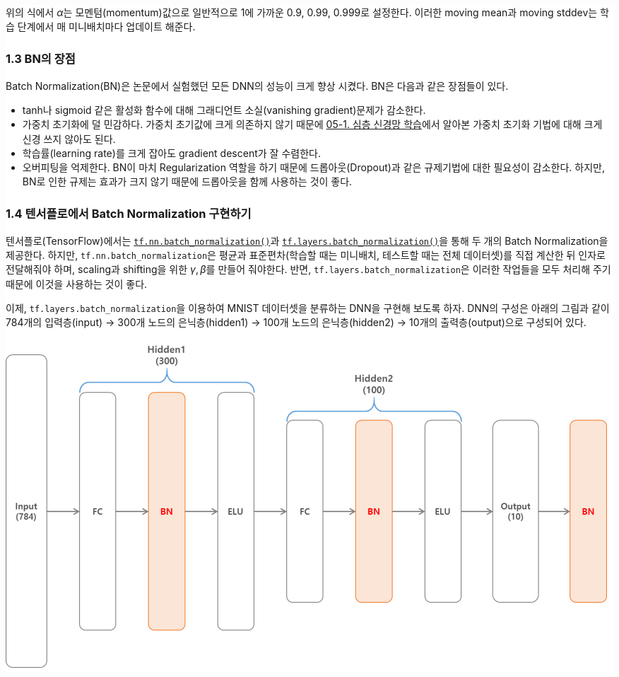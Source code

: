 위의 식에서 $\alpha$는 모멘텀(momentum)값으로 일반적으로 1에 가까운 0.9, 0.99, 0.999로 설정한다.  이러한 moving mean과 moving stddev는 학습 단계에서 매 미니배치마다 업데이트 해준다.



### 1.3 BN의 장점

Batch Normalization(BN)은 논문에서 실험했던 모든 DNN의 성능이 크게 향상 시켰다. BN은 다음과 같은 장점들이 있다. 

- tanh나 sigmoid 같은 활성화 함수에 대해 그래디언트 소실(vanishing gradient)문제가 감소한다.
- 가중치 초기화에 덜 민감하다. 가중치 초기값에 크게 의존하지 않기 때문에 [05-1. 심층 신경망 학습](http://excelsior-cjh.tistory.com/177)에서 알아본 가중치 초기화 기법에 대해 크게 신경 쓰지 않아도 된다.
- 학습률(learning rate)를 크게 잡아도 gradient descent가 잘 수렴한다.
- 오버피팅을 억제한다. BN이 마치 Regularization 역할을 하기 때문에 드롭아웃(Dropout)과 같은 규제기법에 대한 필요성이 감소한다.  하지만, BN로 인한 규제는 효과가 크지 않기 때문에 드롭아웃을 함께 사용하는 것이 좋다.



### 1.4 텐서플로에서 Batch Normalization 구현하기

텐서플로(TensorFlow)에서는 [`tf.nn.batch_normalization()`](https://www.tensorflow.org/api_docs/python/tf/nn/batch_normalization)과 [`tf.layers.batch_normalization()`](https://www.tensorflow.org/api_docs/python/tf/layers/batch_normalization)을 통해 두 개의 Batch Normalization을 제공한다. 하지만, `tf.nn.batch_normalization`은 평균과 표준편차(학습할 때는 미니배치, 테스트할 때는 전체 데이터셋)를 직접 계산한 뒤 인자로 전달해줘야 하며, scaling과 shifting을 위한 $\gamma, \beta$를 만들어 줘야한다. 반면, `tf.layers.batch_normalization`은 이러한 작업들을 모두 처리해 주기 때문에 이것을 사용하는 것이 좋다. 

이제, `tf.layers.batch_normalization`을 이용하여 MNIST 데이터셋을 분류하는 DNN을 구현해 보도록 하자. DNN의 구성은 아래의 그림과 같이 784개의 입력층(input) → 300개 노드의 은닉층(hidden1) → 100개 노드의 은닉층(hidden2) → 10개의 출력층(output)으로 구성되어 있다.   

![](./images/bn03.png)
